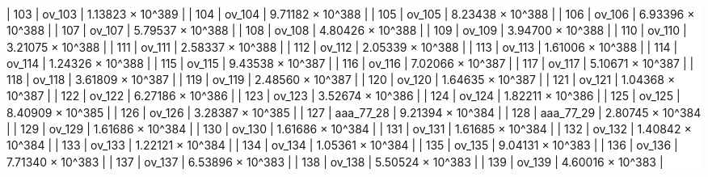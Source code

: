 | 103 | ov_103 | 1.13823 × 10^389 |
| 104 | ov_104 | 9.71182 × 10^388 |
| 105 | ov_105 | 8.23438 × 10^388 |
| 106 | ov_106 | 6.93396 × 10^388 |
| 107 | ov_107 | 5.79537 × 10^388 |
| 108 | ov_108 | 4.80426 × 10^388 |
| 109 | ov_109 | 3.94700 × 10^388 |
| 110 | ov_110 | 3.21075 × 10^388 |
| 111 | ov_111 | 2.58337 × 10^388 |
| 112 | ov_112 | 2.05339 × 10^388 |
| 113 | ov_113 | 1.61006 × 10^388 |
| 114 | ov_114 | 1.24326 × 10^388 |
| 115 | ov_115 | 9.43538 × 10^387 |
| 116 | ov_116 | 7.02066 × 10^387 |
| 117 | ov_117 | 5.10671 × 10^387 |
| 118 | ov_118 | 3.61809 × 10^387 |
| 119 | ov_119 | 2.48560 × 10^387 |
| 120 | ov_120 | 1.64635 × 10^387 |
| 121 | ov_121 | 1.04368 × 10^387 |
| 122 | ov_122 | 6.27186 × 10^386 |
| 123 | ov_123 | 3.52674 × 10^386 |
| 124 | ov_124 | 1.82211 × 10^386 |
| 125 | ov_125 | 8.40909 × 10^385 |
| 126 | ov_126 | 3.28387 × 10^385 |
| 127 | aaa_77_28 | 9.21394 × 10^384 |
| 128 | aaa_77_29 | 2.80745 × 10^384 |
| 129 | ov_129 | 1.61686 × 10^384 |
| 130 | ov_130 | 1.61686 × 10^384 |
| 131 | ov_131 | 1.61685 × 10^384 |
| 132 | ov_132 | 1.40842 × 10^384 |
| 133 | ov_133 | 1.22121 × 10^384 |
| 134 | ov_134 | 1.05361 × 10^384 |
| 135 | ov_135 | 9.04131 × 10^383 |
| 136 | ov_136 | 7.71340 × 10^383 |
| 137 | ov_137 | 6.53896 × 10^383 |
| 138 | ov_138 | 5.50524 × 10^383 |
| 139 | ov_139 | 4.60016 × 10^383 |